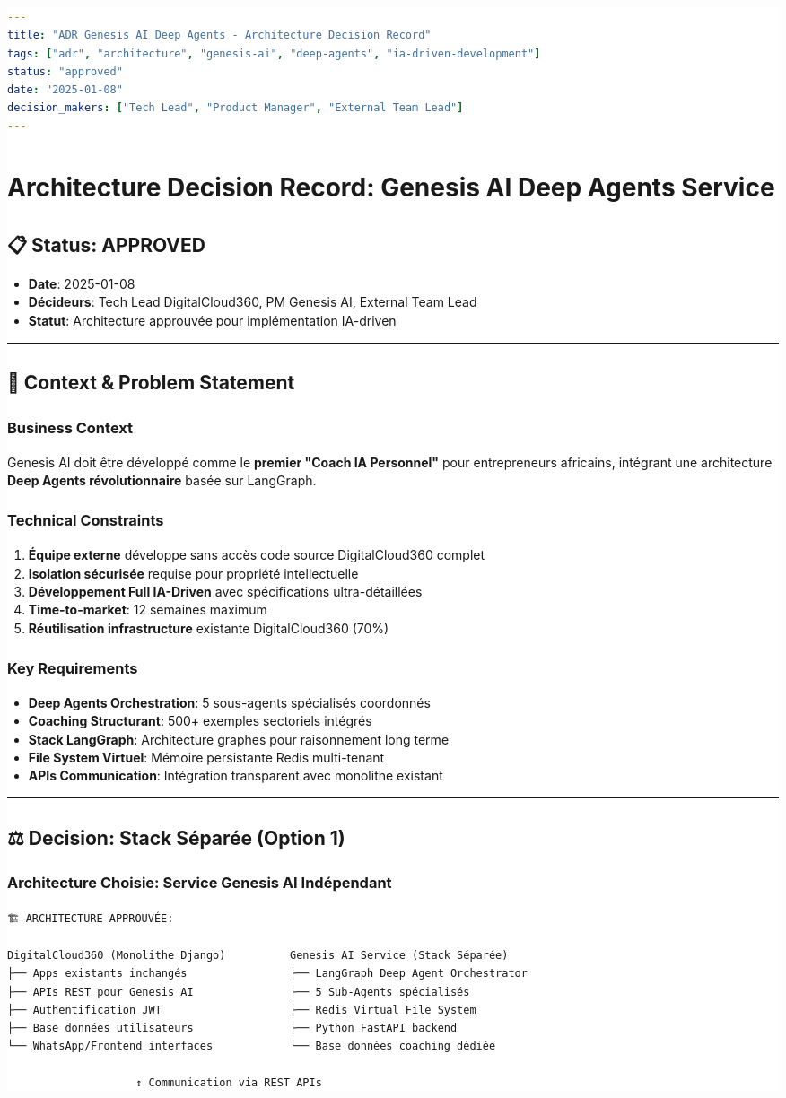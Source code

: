 ```yaml
---
title: "ADR Genesis AI Deep Agents - Architecture Decision Record"
tags: ["adr", "architecture", "genesis-ai", "deep-agents", "ia-driven-development"]
status: "approved"
date: "2025-01-08"
decision_makers: ["Tech Lead", "Product Manager", "External Team Lead"]
---
```


# Architecture Decision Record: Genesis AI Deep Agents Service

## **📋 Status: APPROVED**
- **Date**: 2025-01-08
- **Décideurs**: Tech Lead DigitalCloud360, PM Genesis AI, External Team Lead
- **Statut**: Architecture approuvée pour implémentation IA-driven

---

## **🎯 Context & Problem Statement**

### **Business Context**
Genesis AI doit être développé comme le **premier "Coach IA Personnel"** pour entrepreneurs africains, intégrant une architecture **Deep Agents révolutionnaire** basée sur LangGraph.

### **Technical Constraints**
1. **Équipe externe** développe sans accès code source DigitalCloud360 complet
2. **Isolation sécurisée** requise pour propriété intellectuelle
3. **Développement Full IA-Driven** avec spécifications ultra-détaillées
4. **Time-to-market**: 12 semaines maximum
5. **Réutilisation infrastructure** existante DigitalCloud360 (70%)

### **Key Requirements**
- **Deep Agents Orchestration**: 5 sous-agents spécialisés coordonnés
- **Coaching Structurant**: 500+ exemples sectoriels intégrés
- **Stack LangGraph**: Architecture graphes pour raisonnement long terme
- **File System Virtuel**: Mémoire persistante Redis multi-tenant
- **APIs Communication**: Intégration transparent avec monolithe existant

---

## **⚖️ Decision: Stack Séparée (Option 1)**

### **Architecture Choisie**: Service Genesis AI Indépendant

```
🏗️ ARCHITECTURE APPROUVÉE:

DigitalCloud360 (Monolithe Django)          Genesis AI Service (Stack Séparée)
├── Apps existants inchangés                ├── LangGraph Deep Agent Orchestrator
├── APIs REST pour Genesis AI               ├── 5 Sub-Agents spécialisés  
├── Authentification JWT                    ├── Redis Virtual File System
├── Base données utilisateurs               ├── Python FastAPI backend
└── WhatsApp/Frontend interfaces            └── Base données coaching dédiée

                    ↕️ Communication via REST APIs
```

